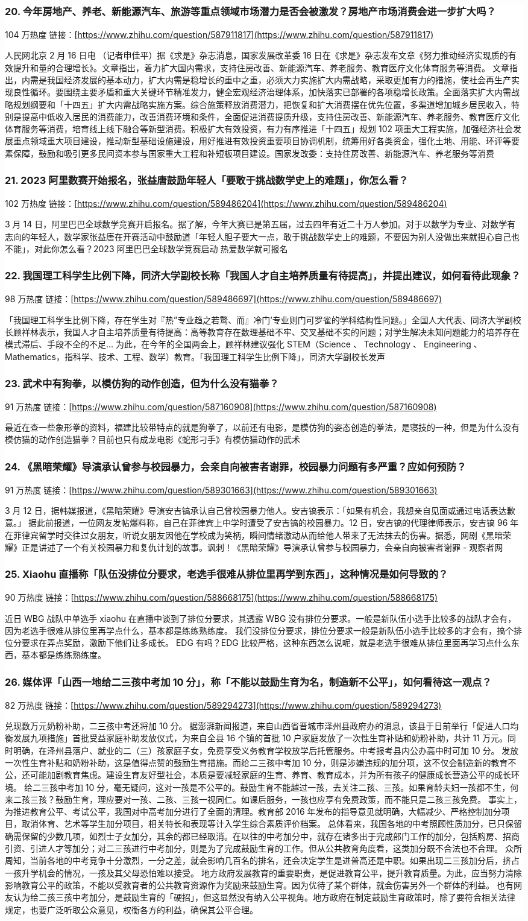 ### 20. 今年房地产、养老、新能源汽车、旅游等重点领域市场潜力是否会被激发？房地产市场消费会进一步扩大吗？
104 万热度 链接：[https://www.zhihu.com/question/587911817](https://www.zhihu.com/question/587911817)

人民网北京 2 月 16 日电 （记者申佳平）据《求是》杂志消息，国家发展改革委 16 日在《求是》杂志发布文章《努力推动经济实现质的有效提升和量的合理增长》。文章指出，着力扩大国内需求，支持住房改善、新能源汽车、养老服务、教育医疗文化体育服务等消费。 文章指出，内需是我国经济发展的基本动力，扩大内需是稳增长的重中之重，必须大力实施扩大内需战略，采取更加有力的措施，使社会再生产实现良性循环。要围绕主要矛盾和重大关键环节精准发力，健全宏观经济治理体系，加快落实已部署的各项稳增长政策。全面落实扩大内需战略规划纲要和「十四五」扩大内需战略实施方案。综合施策释放消费潜力，把恢复和扩大消费摆在优先位置，多渠道增加城乡居民收入，特别是提高中低收入居民的消费能力，改善消费环境和条件，全面促进消费提质升级，支持住房改善、新能源汽车、养老服务、教育医疗文化体育服务等消费，培育线上线下融合等新型消费。积极扩大有效投资，有力有序推进「十四五」规划 102 项重大工程实施，加强经济社会发展重点领域重大项目建设，推动新型基础设施建设，用好推进有效投资重要项目协调机制，统筹用好各类资金，强化土地、用能、环评等要素保障，鼓励和吸引更多民间资本参与国家重大工程和补短板项目建设。国家发改委：支持住房改善、新能源汽车、养老服务等消费

### 21. 2023 阿里数赛开始报名，张益唐鼓励年轻人「要敢于挑战数学史上的难题」，你怎么看？
102 万热度 链接：[https://www.zhihu.com/question/589486204](https://www.zhihu.com/question/589486204)

3 月 14 日，阿里巴巴全球数学竞赛开启报名。据了解，今年大赛已是第五届，过去四年有近二十万人参加。对于以数学为专业、对数学有志向的年轻人，数学家张益唐在开赛活动中鼓励道「年轻人胆子要大一点，敢于挑战数学史上的难题，不要因为别人没做出来就担心自己也不能」，对此你怎么看？2023 阿里巴巴全球数学竞赛启动 热爱数学就可报名

### 22. 我国理工科学生比例下降，同济大学副校长称「我国人才自主培养质量有待提高」，并提出建议，如何看待此现象？
98 万热度 链接：[https://www.zhihu.com/question/589486697](https://www.zhihu.com/question/589486697)

「我国理工科学生比例下降，存在学生对『热”专业趋之若鹜、而』冷门’专业则门可罗雀的学科结构性问题。」全国人大代表、同济大学副校长顾祥林表示，我国人才自主培养质量有待提高：高等教育存在数理基础不牢、交叉基础不实的问题；对学生解决未知问题能力的培养存在模式滞后、手段不全的不足... 为此，在今年的全国两会上，顾祥林建议强化 STEM（Science 、 Technology 、 Engineering 、 Mathematics，指科学、技术、工程、数学）教育。「我国理工科学生比例下降」，同济大学副校长发声

### 23. 武术中有狗拳，以模仿狗的动作创造，但为什么没有猫拳？
91 万热度 链接：[https://www.zhihu.com/question/587160908](https://www.zhihu.com/question/587160908)

最近在查一些象形拳的资料，福建比较带特点的就是狗拳了，以前还有电影，是模仿狗的姿态创造的拳法，是寝技的一种，但是为什么没有模仿猫的动作创造猫拳？目前也只有成龙电影《蛇形刁手》有模仿猫动作的武术

### 24. 《黑暗荣耀》导演承认曾参与校园暴力，会亲自向被害者谢罪，校园暴力问题有多严重？应如何预防？
91 万热度 链接：[https://www.zhihu.com/question/589301663](https://www.zhihu.com/question/589301663)

3 月 12 日，据韩媒报道，《黑暗荣耀》导演安吉镐承认自己曾校园暴力他人。安吉镐表示：「如果有机会，我想亲自见面或通过电话表达歉意。」 据此前报道，一位网友发帖爆料称，自己在菲律宾上中学时遭受了安吉镐的校园暴力。12 日，安吉镐的代理律师表示，安吉镐 96 年在菲律宾留学时交往过女朋友，听说女朋友因他在学校成为笑柄，瞬间情绪激动从而给他人带来了无法抹去的伤害。据悉，网剧《黑暗荣耀》正是讲述了一个有关校园暴力和复仇计划的故事。讽刺！《黑暗荣耀》导演承认曾参与校园暴力，会亲自向被害者谢罪 - 观察者网

### 25. Xiaohu 直播称「队伍没排位分要求，老选手很难从排位里再学到东西」，这种情况是如何导致的？
90 万热度 链接：[https://www.zhihu.com/question/588668175](https://www.zhihu.com/question/588668175)

近日 WBG 战队中单选手 xiaohu 在直播中谈到了排位分要求，其透露 WBG 没有排位分要求。一般是新队伍小选手比较多的战队才会有，因为老选手很难从排位里再学点什么，基本都是练练熟练度。 我们没排位分要求，排位分要求一般是新队伍小选手比较多的才会有，搞个排位分要求在弄点奖励，激励下他们让多成长。 EDG 有吗？EDG 比较严格，这种东西怎么说呢，就是老选手很难从排位里面再学习点什么东西，基本都是练练熟练度。

### 26. 媒体评「山西一地给二三孩中考加 10 分」，称「不能以鼓励生育为名，制造新不公平」，如何看待这一观点？
82 万热度 链接：[https://www.zhihu.com/question/589294273](https://www.zhihu.com/question/589294273)

兑现数万元奶粉补助，二三孩中考还将加 10 分。 据澎湃新闻报道，来自山西省晋城市泽州县政府办的消息，该县于日前举行「促进人口均衡发展九项措施」首批受益家庭补助发放仪式，为来自全县 16 个镇的首批 10 户家庭发放了一次性生育补贴和奶粉补助，共计 11 万元。同时明确，在泽州县落户、就业的二（三）孩家庭子女，免费享受义务教育学校放学后托管服务。中考报考县内公办高中时可加 10 分。 发放一次性生育补贴和奶粉补助，这是值得点赞的鼓励生育措施。而给二三孩中考加 10 分，则是涉嫌违规的加分项，这不仅会制造新的教育不公，还可能加剧教育焦虑。建设生育友好型社会，本质是要减轻家庭的生育、养育、教育成本，并为所有孩子的健康成长营造公平的成长环境。 给二三孩中考加 10 分，毫无疑问，这对一孩是不公平的。鼓励生育不能越过一孩，去关注二孩、三孩。如果育龄夫妇一孩都不生，何来二孩三孩？鼓励生育，理应要对一孩、二孩、三孩一视同仁。如课后服务，一孩也应享有免费政策，而不能只是二孩三孩免费。 事实上，为推进教育公平、考试公平，我国对中高考加分进行了全面的清理。教育部 2016 年发布的指导意见就明确，大幅减少、严格控制加分项目，取消体育、艺术等学生加分项目，相关特长和表现等计入学生综合素质评价档案。 总体看来，我国各地的中考照顾性质加分，已只保留确需保留的少数几项，如烈士子女加分，其余的都已经取消。在以往的中考加分中，就存在诸多出于完成部门工作的加分，包括购房、招商引资、引进人才等加分；对二三孩进行中考加分，则是为了完成鼓励生育的工作。但从公共教育角度看，这类加分既不合法也不合理。 众所周知，当前各地的中考竞争十分激烈，一分之差，就会影响几百名的排名，还会决定学生是进普高还是中职。如果出现二三孩加分后，挤占一孩升学机会的情况，一孩及其父母恐怕难以接受。 地方政府发展教育的重要职责，是促进教育公平，提升教育质量。为此，应当努力清除影响教育公平的政策，不能以受教育者的公共教育资源作为奖励来鼓励生育。因为优待了某个群体，就会伤害另外一个群体的利益。 也有网友认为给二孩三孩中考加分，是鼓励生育的「硬招」，但这显然没有纳入公平视角。地方政府在制定鼓励生育政策时，除了要符合相关法律规定，也要广泛听取公众意见，权衡各方的利益，确保其公平合理。
